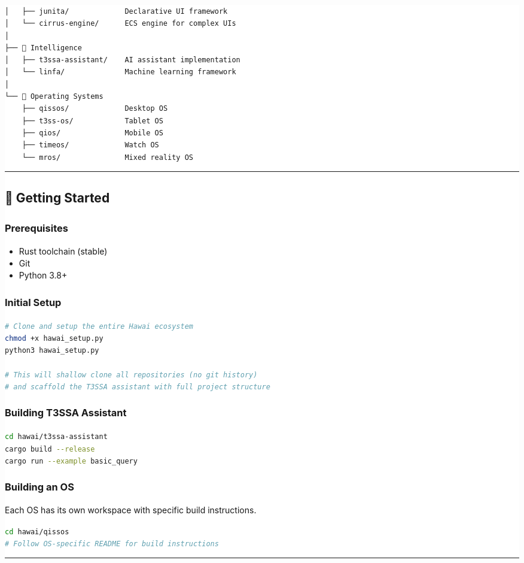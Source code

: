 ```
│   ├── junita/             Declarative UI framework
│   └── cirrus-engine/      ECS engine for complex UIs
│
├── 🤖 Intelligence
│   ├── t3ssa-assistant/    AI assistant implementation
│   └── linfa/              Machine learning framework
│
└── 📱 Operating Systems
    ├── qissos/             Desktop OS
    ├── t3ss-os/            Tablet OS
    ├── qios/               Mobile OS
    ├── timeos/             Watch OS
    └── mros/               Mixed reality OS
```

---

## 🚀 Getting Started

### Prerequisites
- Rust toolchain (stable)
- Git
- Python 3.8+

### Initial Setup

```bash
# Clone and setup the entire Hawai ecosystem
chmod +x hawai_setup.py
python3 hawai_setup.py

# This will shallow clone all repositories (no git history)
# and scaffold the T3SSA assistant with full project structure
```

### Building T3SSA Assistant

```bash
cd hawai/t3ssa-assistant
cargo build --release
cargo run --example basic_query
```

### Building an OS

Each OS has its own workspace with specific build instructions.

```bash
cd hawai/qissos
# Follow OS-specific README for build instructions
```

---
